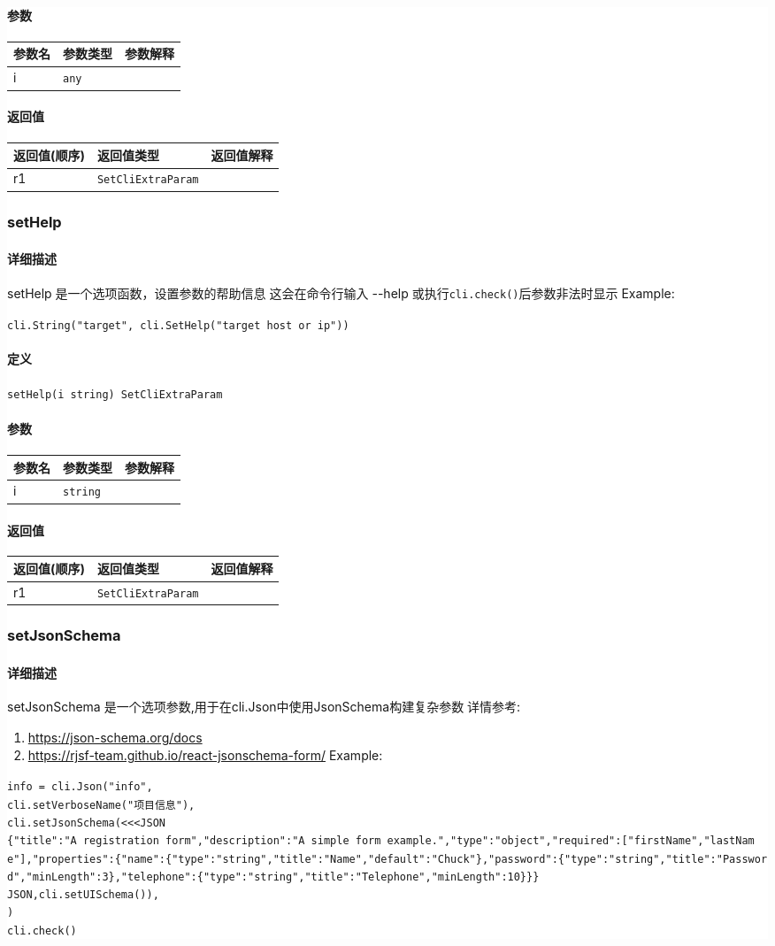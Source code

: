 #### 参数
|参数名|参数类型|参数解释|
|:-----------|:---------- |:-----------|
| i | `any` |   |

#### 返回值
|返回值(顺序)|返回值类型|返回值解释|
|:-----------|:---------- |:-----------|
| r1 | `SetCliExtraParam` |   |


### setHelp

#### 详细描述
setHelp 是一个选项函数，设置参数的帮助信息
这会在命令行输入 --help 或执行`cli.check()`后参数非法时显示
Example:
```
cli.String("target", cli.SetHelp("target host or ip"))
```

#### 定义

`setHelp(i string) SetCliExtraParam`

#### 参数
|参数名|参数类型|参数解释|
|:-----------|:---------- |:-----------|
| i | `string` |   |

#### 返回值
|返回值(顺序)|返回值类型|返回值解释|
|:-----------|:---------- |:-----------|
| r1 | `SetCliExtraParam` |   |


### setJsonSchema

#### 详细描述
setJsonSchema 是一个选项参数,用于在cli.Json中使用JsonSchema构建复杂参数
详情参考:
1. https://json-schema.org/docs
2. https://rjsf-team.github.io/react-jsonschema-form/
Example:
```
info = cli.Json("info",
cli.setVerboseName("项目信息"),
cli.setJsonSchema(<<<JSON
{"title":"A registration form","description":"A simple form example.","type":"object","required":["firstName","lastName"],"properties":{"name":{"type":"string","title":"Name","default":"Chuck"},"password":{"type":"string","title":"Password","minLength":3},"telephone":{"type":"string","title":"Telephone","minLength":10}}}
JSON,cli.setUISchema()),
)
cli.check()
```
